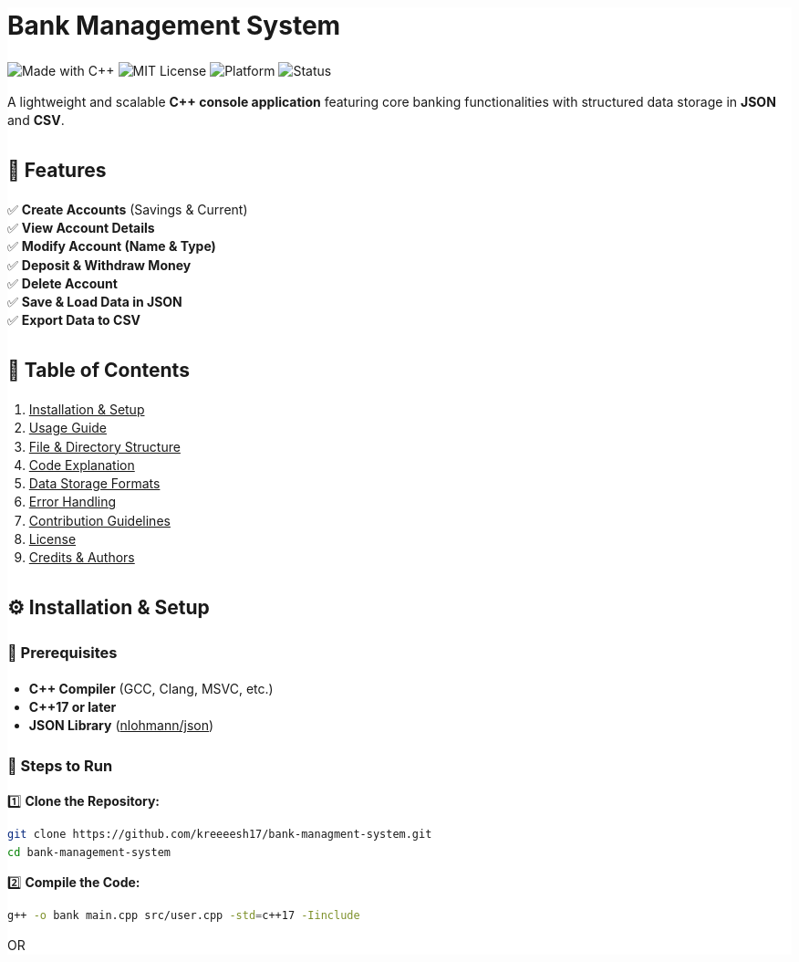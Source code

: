 # Bank Management System
![Made with C++](https://img.shields.io/badge/Made%20with-C%2B%2B-00599C?style=for-the-badge&logo=c%2B%2B&logoColor=white)
![MIT License](https://img.shields.io/badge/License-MIT-yellow.svg?style=for-the-badge)
![Platform](https://img.shields.io/badge/Platform-Linux%20%7C%20Windows-lightgrey?style=for-the-badge)
![Status](https://img.shields.io/badge/Status-Active-brightgreen?style=for-the-badge)

A lightweight and scalable **C++ console application** featuring core banking functionalities with structured data storage in **JSON** and **CSV**.


## 📌 **Features**  
✅ **Create Accounts** (Savings & Current)  
✅ **View Account Details**  
✅ **Modify Account (Name & Type)**  
✅ **Deposit & Withdraw Money**  
✅ **Delete Account**  
✅ **Save & Load Data in JSON**  
✅ **Export Data to CSV**  


## 📜 **Table of Contents**  
1. [Installation & Setup](#installation--setup)  
2. [Usage Guide](#usage-guide)  
3. [File & Directory Structure](#file--directory-structure)  
4. [Code Explanation](#code-explanation)  
5. [Data Storage Formats](#data-storage-formats)  
6. [Error Handling](#error-handling)  
7. [Contribution Guidelines](#contribution-guidelines)  
8. [License](#license)  
9. [Credits & Authors](#credits--authors)  


## ⚙️ **Installation & Setup**  

### **🔹 Prerequisites**  
- **C++ Compiler** (GCC, Clang, MSVC, etc.)  
- **C++17 or later**  
- **JSON Library** ([nlohmann/json](https://github.com/nlohmann/json))  

### **🔹 Steps to Run**  
1️⃣ **Clone the Repository:**  
```sh
git clone https://github.com/kreeeesh17/bank-managment-system.git
cd bank-management-system
```

2️⃣ **Compile the Code:**  
```sh
g++ -o bank main.cpp src/user.cpp -std=c++17 -Iinclude
```
OR 
